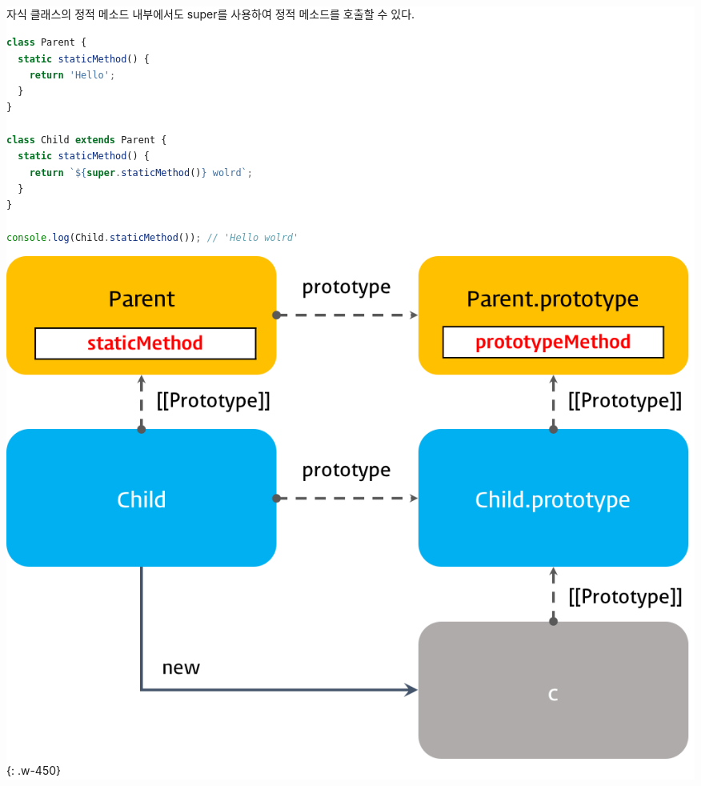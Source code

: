 자식 클래스의 정적 메소드 내부에서도 super를 사용하여 정적 메소드를 호출할 수 있다.

```javascript
class Parent {
  static staticMethod() {
    return 'Hello';
  }
}

class Child extends Parent {
  static staticMethod() {
    return `${super.staticMethod()} wolrd`;
  }
}

console.log(Child.staticMethod()); // 'Hello wolrd'
```

![class-prototype-chain](/img/class-prototype-chain.png)
{: .w-450}
